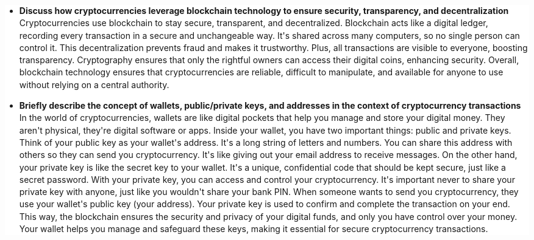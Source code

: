 - **Discuss how cryptocurrencies leverage blockchain technology to ensure security, transparency, and decentralization**
Cryptocurrencies use blockchain to stay secure, transparent, and decentralized. Blockchain acts like a digital ledger, recording every transaction in a secure and unchangeable way. It's shared across many computers, so no single person can control it. This decentralization prevents fraud and makes it trustworthy. Plus, all transactions are visible to everyone, boosting transparency. Cryptography ensures that only the rightful owners can access their digital coins, enhancing security. Overall, blockchain technology ensures that cryptocurrencies are reliable, difficult to manipulate, and available for anyone to use without relying on a central authority.

- **Briefly describe the concept of wallets, public/private keys, and addresses in the context of cryptocurrency transactions**
In the world of cryptocurrencies, wallets are like digital pockets that help you manage and store your digital money. They aren't physical, they're digital software or apps. Inside your wallet, you have two important things: public and private keys. Think of your public key as your wallet's address. It's a long string of letters and numbers. You can share this address with others so they can send you cryptocurrency. It's like giving out your email address to receive messages. On the other hand, your private key is like the secret key to your wallet. It's a unique, confidential code that should be kept secure, just like a secret password. With your private key, you can access and control your cryptocurrency. It's important never to share your private key with anyone, just like you wouldn't share your bank PIN. When someone wants to send you cryptocurrency, they use your wallet's public key (your address). Your private key is used to confirm and complete the transaction on your end. This way, the blockchain ensures the security and privacy of your digital funds, and only you have control over your money. Your wallet helps you manage and safeguard these keys, making it essential for secure cryptocurrency transactions.















